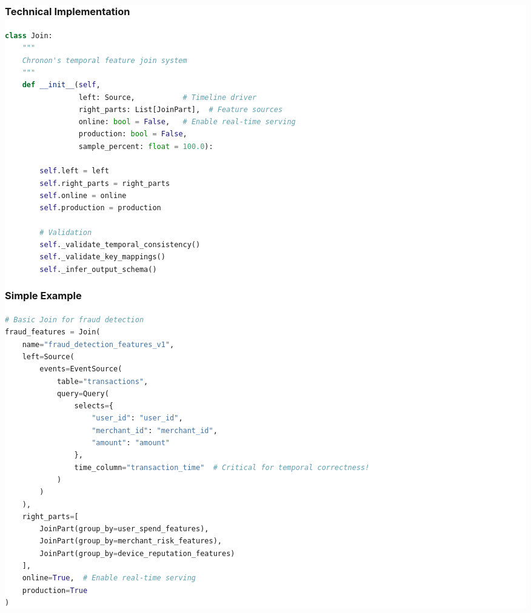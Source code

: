 ### Technical Implementation

```python
class Join:
    """
    Chronon's temporal feature join system
    """
    def __init__(self, 
                 left: Source,           # Timeline driver
                 right_parts: List[JoinPart],  # Feature sources
                 online: bool = False,   # Enable real-time serving
                 production: bool = False,
                 sample_percent: float = 100.0):
        
        self.left = left
        self.right_parts = right_parts
        self.online = online
        self.production = production
        
        # Validation
        self._validate_temporal_consistency()
        self._validate_key_mappings()
        self._infer_output_schema()
```

### Simple Example

```python
# Basic Join for fraud detection
fraud_features = Join(
    name="fraud_detection_features_v1",
    left=Source(
        events=EventSource(
            table="transactions",
            query=Query(
                selects={
                    "user_id": "user_id",
                    "merchant_id": "merchant_id",
                    "amount": "amount"
                },
                time_column="transaction_time"  # Critical for temporal correctness!
            )
        )
    ),
    right_parts=[
        JoinPart(group_by=user_spend_features),
        JoinPart(group_by=merchant_risk_features),
        JoinPart(group_by=device_reputation_features)
    ],
    online=True,  # Enable real-time serving
    production=True
)
```
